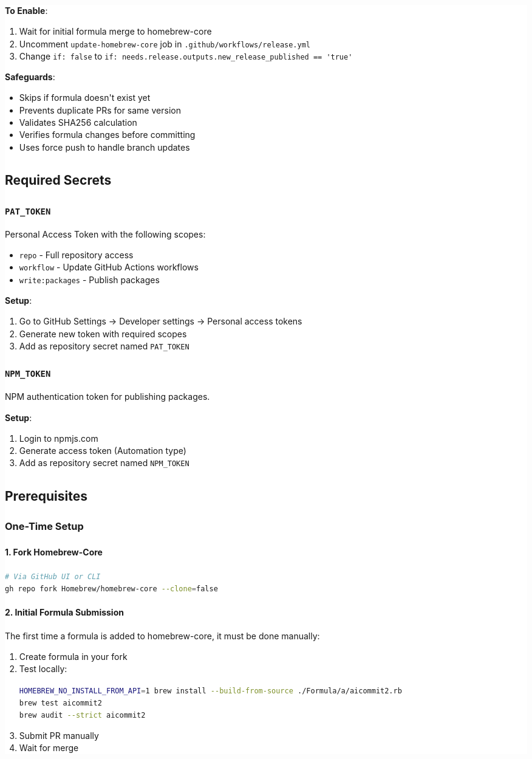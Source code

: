**To Enable**:
1. Wait for initial formula merge to homebrew-core
2. Uncomment `update-homebrew-core` job in `.github/workflows/release.yml`
3. Change `if: false` to `if: needs.release.outputs.new_release_published == 'true'`

**Safeguards**:
- Skips if formula doesn't exist yet
- Prevents duplicate PRs for same version
- Validates SHA256 calculation
- Verifies formula changes before committing
- Uses force push to handle branch updates

## Required Secrets

### `PAT_TOKEN`
Personal Access Token with the following scopes:
- `repo` - Full repository access
- `workflow` - Update GitHub Actions workflows
- `write:packages` - Publish packages

**Setup**:
1. Go to GitHub Settings → Developer settings → Personal access tokens
2. Generate new token with required scopes
3. Add as repository secret named `PAT_TOKEN`

### `NPM_TOKEN`
NPM authentication token for publishing packages.

**Setup**:
1. Login to npmjs.com
2. Generate access token (Automation type)
3. Add as repository secret named `NPM_TOKEN`

## Prerequisites

### One-Time Setup

#### 1. Fork Homebrew-Core
```bash
# Via GitHub UI or CLI
gh repo fork Homebrew/homebrew-core --clone=false
```

#### 2. Initial Formula Submission
The first time a formula is added to homebrew-core, it must be done manually:

1. Create formula in your fork
2. Test locally:
   ```bash
   HOMEBREW_NO_INSTALL_FROM_API=1 brew install --build-from-source ./Formula/a/aicommit2.rb
   brew test aicommit2
   brew audit --strict aicommit2
   ```
3. Submit PR manually
4. Wait for merge
